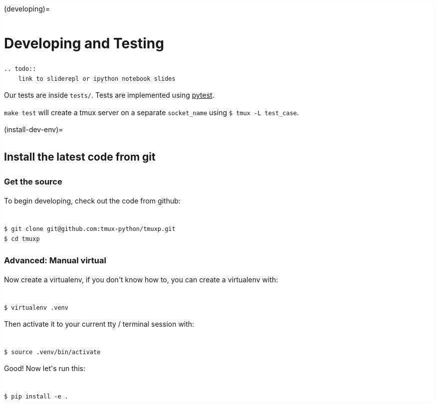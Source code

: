 (developing)=

# Developing and Testing

```{eval-rst}
.. todo::
    link to sliderepl or ipython notebook slides
```

Our tests are inside `tests/`. Tests are implemented using
[pytest][pytest].

`make test` will create a tmux server on a separate `socket_name`
using `$ tmux -L test_case`.

[pytest]: http://pytest.org/

(install-dev-env)=

## Install the latest code from git

### Get the source

To begin developing, check out the code from github:

```console

$ git clone git@github.com:tmux-python/tmuxp.git
$ cd tmuxp

```

### Advanced: Manual virtual

Now create a virtualenv, if you don't know how to, you can create a
virtualenv with:

```console

$ virtualenv .venv

```

Then activate it to your current tty / terminal session with:

```console

$ source .venv/bin/activate

```

Good! Now let's run this:

```console

$ pip install -e .

```


[poetry]: https://python-poetry.org/
[poetry's documentation]: https://python-poetry.org/docs/
[pytest-watcher]: https://github.com/olzhasar/pytest-watcher
[docs.pytest.com]: https://docs.pytest.org/
[ipython]: https://ipython.org/
[py.test usage argument]: https://pytest.org/latest/usage.html
[entr]: http://entrproject.org/
[github actions]: https://github.com/features/actions
[gh build site]: https://github.com/tmux-python/tmuxp/actions?query=workflow%3Atests
[.github/workflows/tests.yml]: https://github.com/tmux-python/tmuxp/blob/master/.github/workflows/tests.yml
[issue on github]: https://github.com/tmux-python/tmuxp/issues